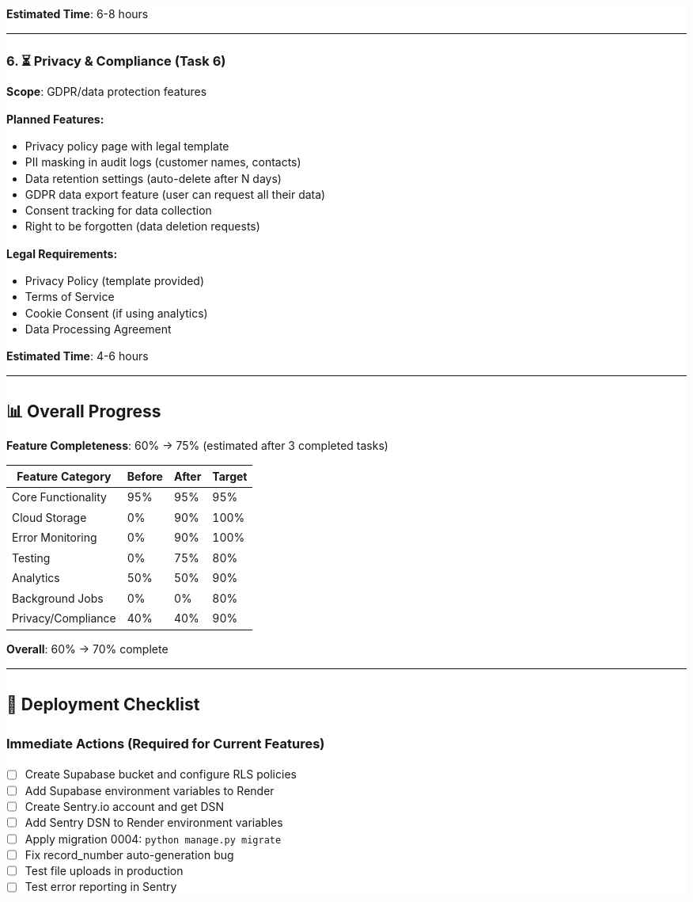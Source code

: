 **Estimated Time**: 6-8 hours

---

### 6. ⏳ Privacy & Compliance (Task 6)
**Scope**: GDPR/data protection features

**Planned Features:**
- Privacy policy page with legal template
- PII masking in audit logs (customer names, contacts)
- Data retention settings (auto-delete after N days)
- GDPR data export feature (user can request all their data)
- Consent tracking for data collection
- Right to be forgotten (data deletion requests)

**Legal Requirements:**
- Privacy Policy (template provided)
- Terms of Service
- Cookie Consent (if using analytics)
- Data Processing Agreement

**Estimated Time**: 4-6 hours

---

## 📊 Overall Progress

**Feature Completeness**: 60% → 75% (estimated after 3 completed tasks)

| Feature Category | Before | After | Target |
|-----------------|--------|-------|--------|
| Core Functionality | 95% | 95% | 95% |
| Cloud Storage | 0% | 90% | 100% |
| Error Monitoring | 0% | 90% | 100% |
| Testing | 0% | 75% | 80% |
| Analytics | 50% | 50% | 90% |
| Background Jobs | 0% | 0% | 80% |
| Privacy/Compliance | 40% | 40% | 90% |

**Overall**: 60% → 70% complete

---

## 🚀 Deployment Checklist

### Immediate Actions (Required for Current Features)
- [ ] Create Supabase bucket and configure RLS policies
- [ ] Add Supabase environment variables to Render
- [ ] Create Sentry.io account and get DSN
- [ ] Add Sentry DSN to Render environment variables
- [ ] Apply migration 0004: `python manage.py migrate`
- [ ] Fix record_number auto-generation bug
- [ ] Test file uploads in production
- [ ] Test error reporting in Sentry
